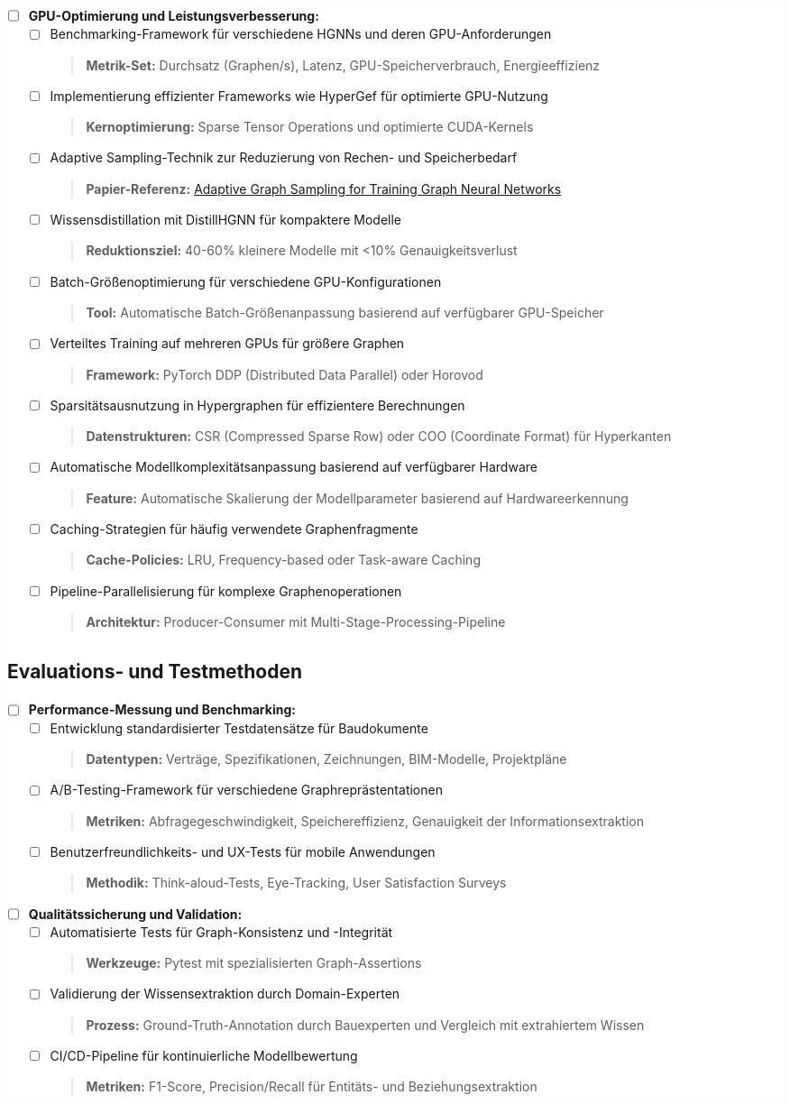- [ ] **GPU-Optimierung und Leistungsverbesserung:**
  - [ ] Benchmarking-Framework für verschiedene HGNNs und deren GPU-Anforderungen
    > **Metrik-Set:** Durchsatz (Graphen/s), Latenz, GPU-Speicherverbrauch, Energieeffizienz
  - [ ] Implementierung effizienter Frameworks wie HyperGef für optimierte GPU-Nutzung
    > **Kernoptimierung:** Sparse Tensor Operations und optimierte CUDA-Kernels
  - [ ] Adaptive Sampling-Technik zur Reduzierung von Rechen- und Speicherbedarf
    > **Papier-Referenz:** [Adaptive Graph Sampling for Training Graph Neural Networks](https://arxiv.org/abs/2009.14162)
  - [ ] Wissensdistillation mit DistillHGNN für kompaktere Modelle
    > **Reduktionsziel:** 40-60% kleinere Modelle mit <10% Genauigkeitsverlust
  - [ ] Batch-Größenoptimierung für verschiedene GPU-Konfigurationen
    > **Tool:** Automatische Batch-Größenanpassung basierend auf verfügbarer GPU-Speicher
  - [ ] Verteiltes Training auf mehreren GPUs für größere Graphen
    > **Framework:** PyTorch DDP (Distributed Data Parallel) oder Horovod
  - [ ] Sparsitätsausnutzung in Hypergraphen für effizientere Berechnungen
    > **Datenstrukturen:** CSR (Compressed Sparse Row) oder COO (Coordinate Format) für Hyperkanten
  - [ ] Automatische Modellkomplexitätsanpassung basierend auf verfügbarer Hardware
    > **Feature:** Automatische Skalierung der Modellparameter basierend auf Hardwareerkennung
  - [ ] Caching-Strategien für häufig verwendete Graphenfragmente
    > **Cache-Policies:** LRU, Frequency-based oder Task-aware Caching
  - [ ] Pipeline-Parallelisierung für komplexe Graphenoperationen
    > **Architektur:** Producer-Consumer mit Multi-Stage-Processing-Pipeline

## Evaluations- und Testmethoden

- [ ] **Performance-Messung und Benchmarking:**
  - [ ] Entwicklung standardisierter Testdatensätze für Baudokumente
    > **Datentypen:** Verträge, Spezifikationen, Zeichnungen, BIM-Modelle, Projektpläne
  - [ ] A/B-Testing-Framework für verschiedene Graphreprästentationen
    > **Metriken:** Abfragegeschwindigkeit, Speichereffizienz, Genauigkeit der Informationsextraktion
  - [ ] Benutzerfreundlichkeits- und UX-Tests für mobile Anwendungen
    > **Methodik:** Think-aloud-Tests, Eye-Tracking, User Satisfaction Surveys

- [ ] **Qualitätssicherung und Validation:**
  - [ ] Automatisierte Tests für Graph-Konsistenz und -Integrität
    > **Werkzeuge:** Pytest mit spezialisierten Graph-Assertions
  - [ ] Validierung der Wissensextraktion durch Domain-Experten
    > **Prozess:** Ground-Truth-Annotation durch Bauexperten und Vergleich mit extrahiertem Wissen
  - [ ] CI/CD-Pipeline für kontinuierliche Modellbewertung
    > **Metriken:** F1-Score, Precision/Recall für Entitäts- und Beziehungsextraktion 